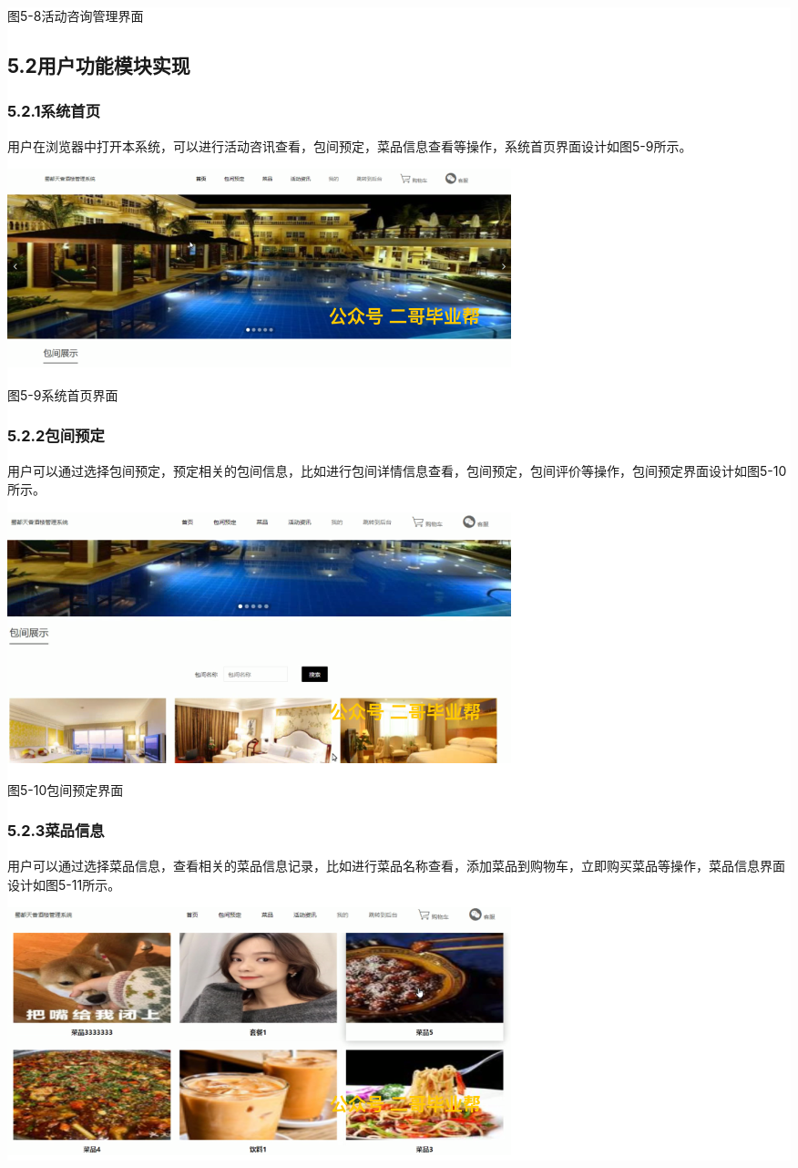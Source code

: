 图5-8活动咨询管理界面
## 5.2用户功能模块实现
### 5.2.1系统首页
用户在浏览器中打开本系统，可以进行活动咨讯查看，包间预定，菜品信息查看等操作，系统首页界面设计如图5-9所示。

![](/md/blog.022.png)

图5-9系统首页界面
### 5.2.2包间预定
用户可以通过选择包间预定，预定相关的包间信息，比如进行包间详情信息查看，包间预定，包间评价等操作，包间预定界面设计如图5-10所示。

![](/md/blog.023.png)

图5-10包间预定界面
### 5.2.3菜品信息
用户可以通过选择菜品信息，查看相关的菜品信息记录，比如进行菜品名称查看，添加菜品到购物车，立即购买菜品等操作，菜品信息界面设计如图5-11所示。

![](/md/blog.024.png)
